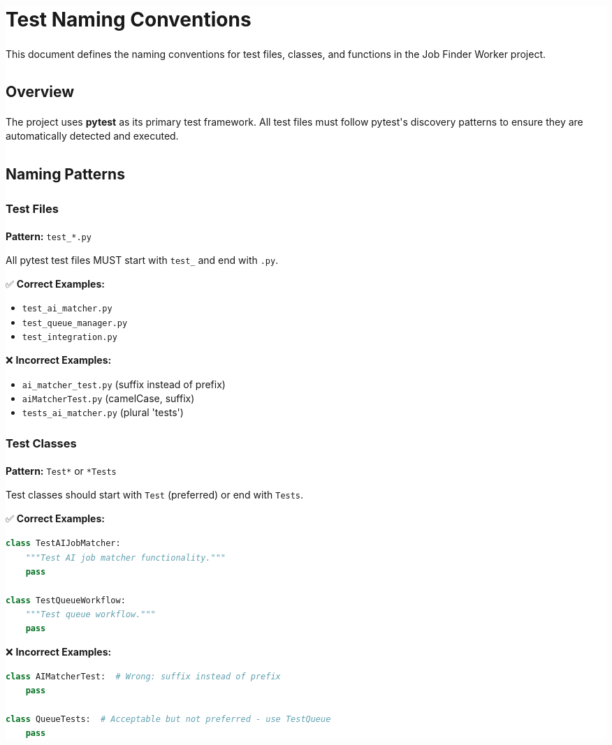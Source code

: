 # Test Naming Conventions

This document defines the naming conventions for test files, classes, and functions in the Job Finder Worker project.

## Overview

The project uses **pytest** as its primary test framework. All test files must follow pytest's discovery patterns to ensure they are automatically detected and executed.

## Naming Patterns

### Test Files

**Pattern:** `test_*.py`

All pytest test files MUST start with `test_` and end with `.py`.

✅ **Correct Examples:**
- `test_ai_matcher.py`
- `test_queue_manager.py`
- `test_integration.py`

❌ **Incorrect Examples:**
- `ai_matcher_test.py` (suffix instead of prefix)
- `aiMatcherTest.py` (camelCase, suffix)
- `tests_ai_matcher.py` (plural 'tests')

### Test Classes

**Pattern:** `Test*` or `*Tests`

Test classes should start with `Test` (preferred) or end with `Tests`.

✅ **Correct Examples:**
```python
class TestAIJobMatcher:
    """Test AI job matcher functionality."""
    pass

class TestQueueWorkflow:
    """Test queue workflow."""
    pass
```

❌ **Incorrect Examples:**
```python
class AIMatcherTest:  # Wrong: suffix instead of prefix
    pass

class QueueTests:  # Acceptable but not preferred - use TestQueue
    pass
```
